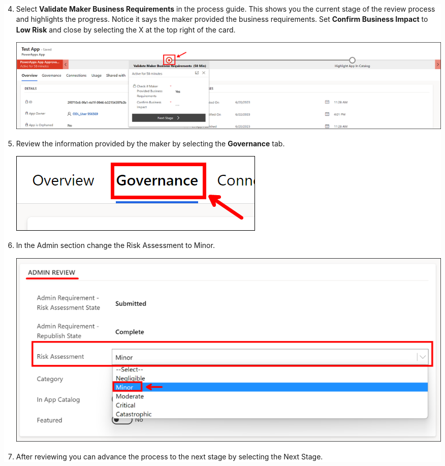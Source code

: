 4. Select **Validate Maker Business Requirements** in the process guide. This shows you the current stage of the review process and highlights the progress. Notice it says the maker 
   provided the business requirements. Set **Confirm Business Impact** to **Low Risk** and close by selecting the X at the top right of the card.

   ![](images/M03/M3-EX3-T2-S4.png)

5. Review the information provided by the maker by selecting the **Governance** tab.

   ![](images/M03/M3-EX3-T2-S5.png)

6. In the Admin section change the Risk Assessment to Minor.

   ![](images/M03/M3-EX3-T2-S6.png)

7. After reviewing you can advance the process to the next stage by selecting the Next Stage.
